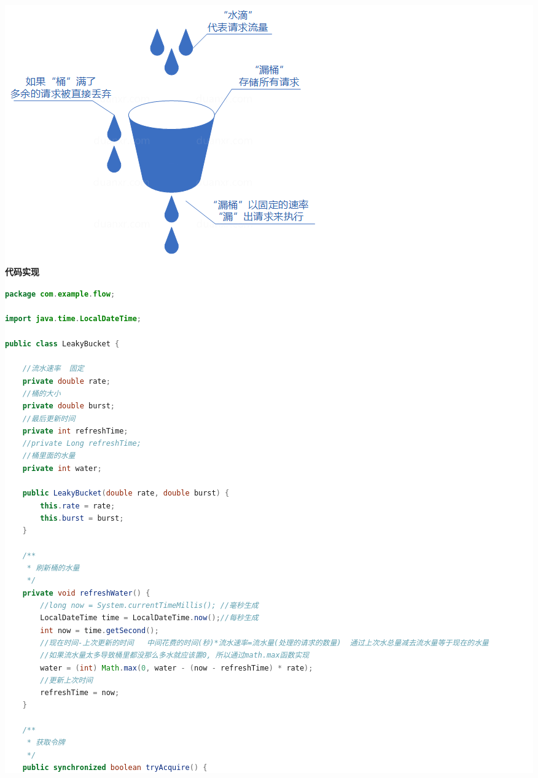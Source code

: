 ![1719756126961-65dfcdcd-c873-460d-bce2-f651fb1306d2.png](./assets/1719756126961-65dfcdcd-c873-460d-bce2-f651fb1306d2.png)

**代码实现**

```java
package com.example.flow;

import java.time.LocalDateTime;

public class LeakyBucket {

    //流水速率  固定
    private double rate;
    //桶的大小
    private double burst;
    //最后更新时间
    private int refreshTime;
    //private Long refreshTime;
    //桶里面的水量
    private int water;

    public LeakyBucket(double rate, double burst) {
        this.rate = rate;
        this.burst = burst;
    }

    /**
     * 刷新桶的水量
     */
    private void refreshWater() {
        //long now = System.currentTimeMillis(); //毫秒生成
        LocalDateTime time = LocalDateTime.now();//每秒生成
        int now = time.getSecond();
        //现在时间-上次更新的时间   中间花费的时间(秒)*流水速率=流水量(处理的请求的数量)  通过上次水总量减去流水量等于现在的水量
        //如果流水量太多导致桶里都没那么多水就应该置0, 所以通过math.max函数实现
        water = (int) Math.max(0, water - (now - refreshTime) * rate);
        //更新上次时间
        refreshTime = now;
    }

    /**
     * 获取令牌
     */
    public synchronized boolean tryAcquire() {
```